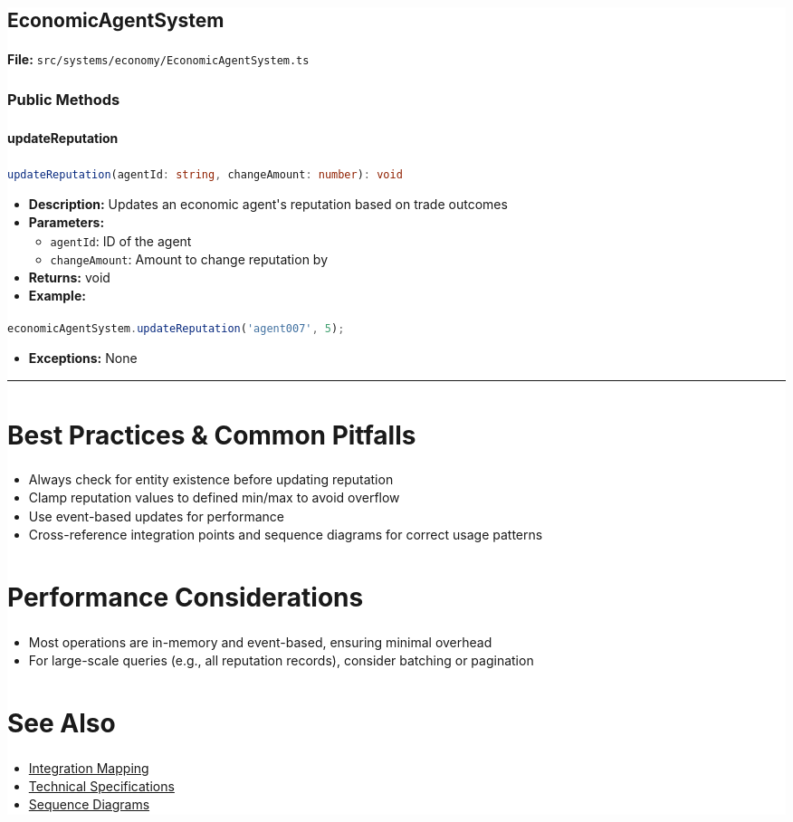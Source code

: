
## EconomicAgentSystem

**File:** `src/systems/economy/EconomicAgentSystem.ts`

### Public Methods

#### updateReputation
```typescript
updateReputation(agentId: string, changeAmount: number): void
```
- **Description:** Updates an economic agent's reputation based on trade outcomes
- **Parameters:**
  - `agentId`: ID of the agent
  - `changeAmount`: Amount to change reputation by
- **Returns:** void
- **Example:**
```typescript
economicAgentSystem.updateReputation('agent007', 5);
```
- **Exceptions:** None

---

# Best Practices & Common Pitfalls
- Always check for entity existence before updating reputation
- Clamp reputation values to defined min/max to avoid overflow
- Use event-based updates for performance
- Cross-reference integration points and sequence diagrams for correct usage patterns

# Performance Considerations
- Most operations are in-memory and event-based, ensuring minimal overhead
- For large-scale queries (e.g., all reputation records), consider batching or pagination

# See Also
- [Integration Mapping](./reputation_integration_mapping.csv)
- [Technical Specifications](./reputation_integration_specs.md)
- [Sequence Diagrams](./reputation_sequence_diagrams.md) 